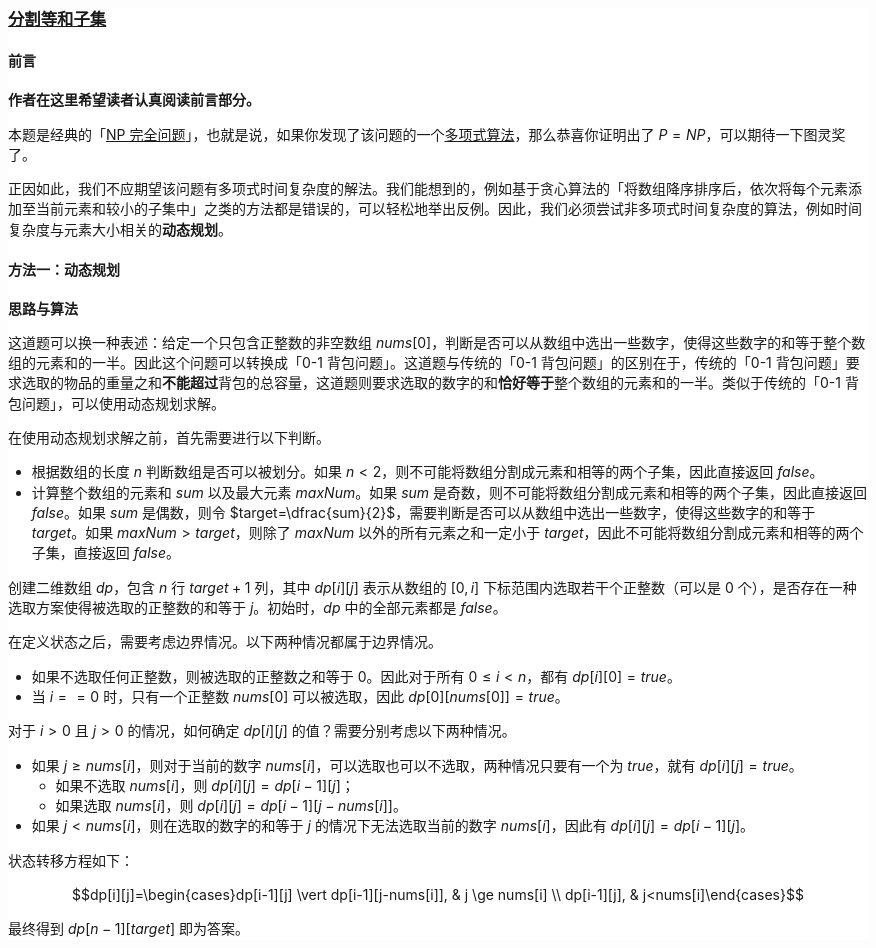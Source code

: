 ### [分割等和子集](https://leetcode.cn/problems/partition-equal-subset-sum/solutions/442320/fen-ge-deng-he-zi-ji-by-leetcode-solution/)

#### 前言

**作者在这里希望读者认真阅读前言部分。**

本题是经典的「[NP 完全问题](https://leetcode.cn/link/?target=https%3A%2F%2Fbaike.baidu.com%2Fitem%2FNP%E5%AE%8C%E5%85%A8%E9%97%AE%E9%A2%98)」，也就是说，如果你发现了该问题的一个[多项式算法](https://leetcode.cn/link/?target=https%3A%2F%2Fbaike.baidu.com%2Fitem%2F%E5%A4%9A%E9%A1%B9%E5%BC%8F%E7%AE%97%E6%B3%95)，那么恭喜你证明出了 $P=NP$，可以期待一下图灵奖了。

正因如此，我们不应期望该问题有多项式时间复杂度的解法。我们能想到的，例如基于贪心算法的「将数组降序排序后，依次将每个元素添加至当前元素和较小的子集中」之类的方法都是错误的，可以轻松地举出反例。因此，我们必须尝试非多项式时间复杂度的算法，例如时间复杂度与元素大小相关的**动态规划**。

#### 方法一：动态规划

**思路与算法**

这道题可以换一种表述：给定一个只包含正整数的非空数组 $nums[0]$，判断是否可以从数组中选出一些数字，使得这些数字的和等于整个数组的元素和的一半。因此这个问题可以转换成「0-1 背包问题」。这道题与传统的「0-1 背包问题」的区别在于，传统的「0-1 背包问题」要求选取的物品的重量之和**不能超过**背包的总容量，这道题则要求选取的数字的和**恰好等于**整个数组的元素和的一半。类似于传统的「0-1 背包问题」，可以使用动态规划求解。

在使用动态规划求解之前，首先需要进行以下判断。

- 根据数组的长度 $n$ 判断数组是否可以被划分。如果 $n<2$，则不可能将数组分割成元素和相等的两个子集，因此直接返回 $false$。
- 计算整个数组的元素和 $sum$ 以及最大元素 $maxNum$。如果 $sum$ 是奇数，则不可能将数组分割成元素和相等的两个子集，因此直接返回 $false$。如果 $sum$ 是偶数，则令 $target=\dfrac{sum}{2}$​，需要判断是否可以从数组中选出一些数字，使得这些数字的和等于 $target$。如果 $maxNum>target$，则除了 $maxNum$ 以外的所有元素之和一定小于 $target$，因此不可能将数组分割成元素和相等的两个子集，直接返回 $false$。

创建二维数组 $dp$，包含 $n$ 行 $target+1$ 列，其中 $dp[i][j]$ 表示从数组的 $[0,i]$ 下标范围内选取若干个正整数（可以是 $0$ 个），是否存在一种选取方案使得被选取的正整数的和等于 $j$。初始时，$dp$ 中的全部元素都是 $false$。

在定义状态之后，需要考虑边界情况。以下两种情况都属于边界情况。

- 如果不选取任何正整数，则被选取的正整数之和等于 $0$。因此对于所有 $0 \le i<n$，都有 $dp[i][0]=true$。
- 当 $i==0$ 时，只有一个正整数 $nums[0]$ 可以被选取，因此 $dp[0][nums[0]]=true$。

对于 $i>0$ 且 $j>0$ 的情况，如何确定 $dp[i][j]$ 的值？需要分别考虑以下两种情况。

- 如果 $j \ge nums[i]$，则对于当前的数字 $nums[i]$，可以选取也可以不选取，两种情况只要有一个为 $true$，就有 $dp[i][j]=true$。
    - 如果不选取 $nums[i]$，则 $dp[i][j]=dp[i-1][j]$；
    - 如果选取 $nums[i]$，则 $dp[i][j]=dp[i-1][j-nums[i]]$。
- 如果 $j<nums[i]$，则在选取的数字的和等于 $j$ 的情况下无法选取当前的数字 $nums[i]$，因此有 $dp[i][j]=dp[i-1][j]$。

状态转移方程如下：

$$dp[i][j]=\begin{cases}dp[i-1][j] \vert dp[i-1][j-nums[i]], & j \ge nums[i] \\ dp[i-1][j],​ & j<nums[i]​\end{cases}$$

最终得到 $dp[n-1][target]$ 即为答案。
